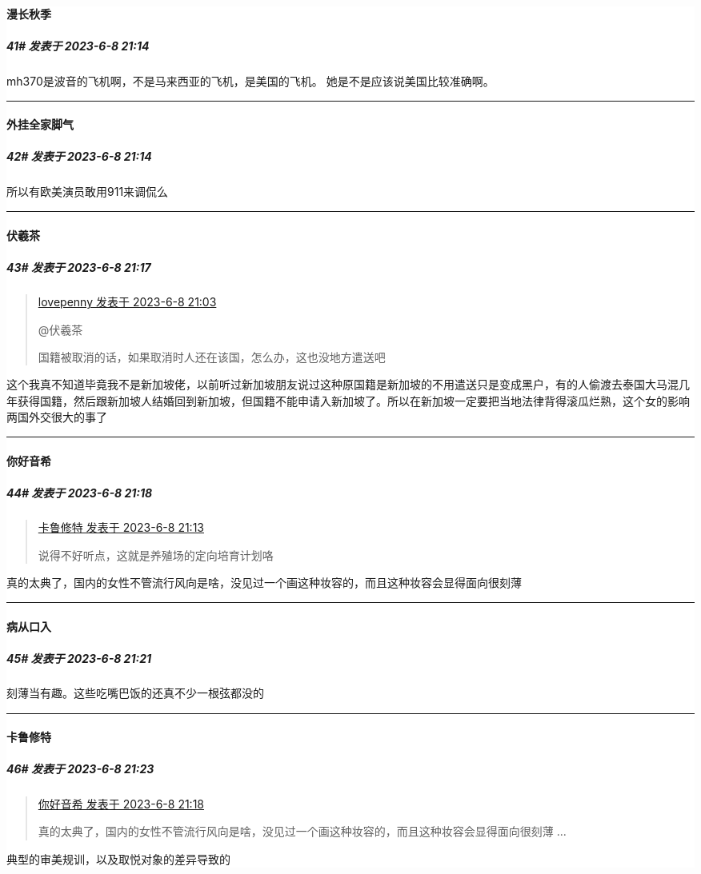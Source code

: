 ####  漫长秋季  
##### 41#       发表于 2023-6-8 21:14

mh370是波音的飞机啊，不是马来西亚的飞机，是美国的飞机。
她是不是应该说美国比较准确啊。

*****

####  外挂全家脚气  
##### 42#       发表于 2023-6-8 21:14

所以有欧美演员敢用911来调侃么

*****

####  伏羲茶  
##### 43#       发表于 2023-6-8 21:17

<blockquote><a href="httphttps://bbs.saraba1st.com/2b/forum.php?mod=redirect&amp;goto=findpost&amp;pid=61191098&amp;ptid=2139051" target="_blank">lovepenny 发表于 2023-6-8 21:03</a>

@伏羲茶

国籍被取消的话，如果取消时人还在该国，怎么办，这也没地方遣送吧</blockquote>
这个我真不知道毕竟我不是新加坡佬，以前听过新加坡朋友说过这种原国籍是新加坡的不用遣送只是变成黑户，有的人偷渡去泰国大马混几年获得国籍，然后跟新加坡人结婚回到新加坡，但国籍不能申请入新加坡了。所以在新加坡一定要把当地法律背得滚瓜烂熟，这个女的影响两国外交很大的事了

*****

####  你好音希  
##### 44#       发表于 2023-6-8 21:18

<blockquote><a href="httphttps://bbs.saraba1st.com/2b/forum.php?mod=redirect&amp;goto=findpost&amp;pid=61191221&amp;ptid=2139051" target="_blank">卡鲁修特 发表于 2023-6-8 21:13</a>

说得不好听点，这就是养殖场的定向培育计划咯</blockquote>
真的太典了，国内的女性不管流行风向是啥，没见过一个画这种妆容的，而且这种妆容会显得面向很刻薄

*****

####  病从口入  
##### 45#       发表于 2023-6-8 21:21

刻薄当有趣。这些吃嘴巴饭的还真不少一根弦都没的

*****

####  卡鲁修特  
##### 46#       发表于 2023-6-8 21:23

<blockquote><a href="httphttps://bbs.saraba1st.com/2b/forum.php?mod=redirect&amp;goto=findpost&amp;pid=61191283&amp;ptid=2139051" target="_blank">你好音希 发表于 2023-6-8 21:18</a>

真的太典了，国内的女性不管流行风向是啥，没见过一个画这种妆容的，而且这种妆容会显得面向很刻薄 ...</blockquote>
典型的审美规训，以及取悦对象的差异导致的
